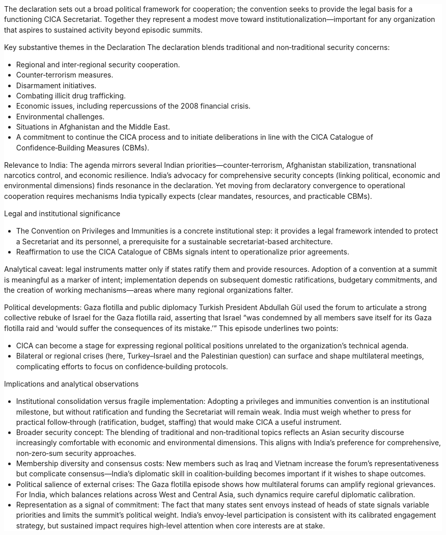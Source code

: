 The declaration sets out a broad political framework for cooperation; the convention seeks to provide the legal basis for a functioning CICA Secretariat. Together they represent a modest move toward institutionalization—important for any organization that aspires to sustained activity beyond episodic summits.

Key substantive themes in the Declaration
The declaration blends traditional and non‑traditional security concerns:
- Regional and inter‑regional security cooperation.  
- Counter‑terrorism measures.  
- Disarmament initiatives.  
- Combating illicit drug trafficking.  
- Economic issues, including repercussions of the 2008 financial crisis.  
- Environmental challenges.  
- Situations in Afghanistan and the Middle East.  
- A commitment to continue the CICA process and to initiate deliberations in line with the CICA Catalogue of Confidence‑Building Measures (CBMs).

Relevance to India: The agenda mirrors several Indian priorities—counter‑terrorism, Afghanistan stabilization, transnational narcotics control, and economic resilience. India’s advocacy for comprehensive security concepts (linking political, economic and environmental dimensions) finds resonance in the declaration. Yet moving from declaratory convergence to operational cooperation requires mechanisms India typically expects (clear mandates, resources, and practicable CBMs).

Legal and institutional significance
- The Convention on Privileges and Immunities is a concrete institutional step: it provides a legal framework intended to protect a Secretariat and its personnel, a prerequisite for a sustainable secretariat-based architecture.  
- Reaffirmation to use the CICA Catalogue of CBMs signals intent to operationalize prior agreements.

Analytical caveat: legal instruments matter only if states ratify them and provide resources. Adoption of a convention at a summit is meaningful as a marker of intent; implementation depends on subsequent domestic ratifications, budgetary commitments, and the creation of working mechanisms—areas where many regional organizations falter.

Political developments: Gaza flotilla and public diplomacy
Turkish President Abdullah Gül used the forum to articulate a strong collective rebuke of Israel for the Gaza flotilla raid, asserting that Israel “was condemned by all members save itself for its Gaza flotilla raid and ‘would suffer the consequences of its mistake.’” This episode underlines two points:
- CICA can become a stage for expressing regional political positions unrelated to the organization’s technical agenda.  
- Bilateral or regional crises (here, Turkey–Israel and the Palestinian question) can surface and shape multilateral meetings, complicating efforts to focus on confidence‑building protocols.

Implications and analytical observations
- Institutional consolidation versus fragile implementation: Adopting a privileges and immunities convention is an institutional milestone, but without ratification and funding the Secretariat will remain weak. India must weigh whether to press for practical follow‑through (ratification, budget, staffing) that would make CICA a useful instrument.  
- Broader security concept: The blending of traditional and non‑traditional topics reflects an Asian security discourse increasingly comfortable with economic and environmental dimensions. This aligns with India’s preference for comprehensive, non‑zero‑sum security approaches.  
- Membership diversity and consensus costs: New members such as Iraq and Vietnam increase the forum’s representativeness but complicate consensus—India’s diplomatic skill in coalition‑building becomes important if it wishes to shape outcomes.  
- Political salience of external crises: The Gaza flotilla episode shows how multilateral forums can amplify regional grievances. For India, which balances relations across West and Central Asia, such dynamics require careful diplomatic calibration.  
- Representation as a signal of commitment: The fact that many states sent envoys instead of heads of state signals variable priorities and limits the summit’s political weight. India’s envoy‑level participation is consistent with its calibrated engagement strategy, but sustained impact requires high‑level attention when core interests are at stake.
